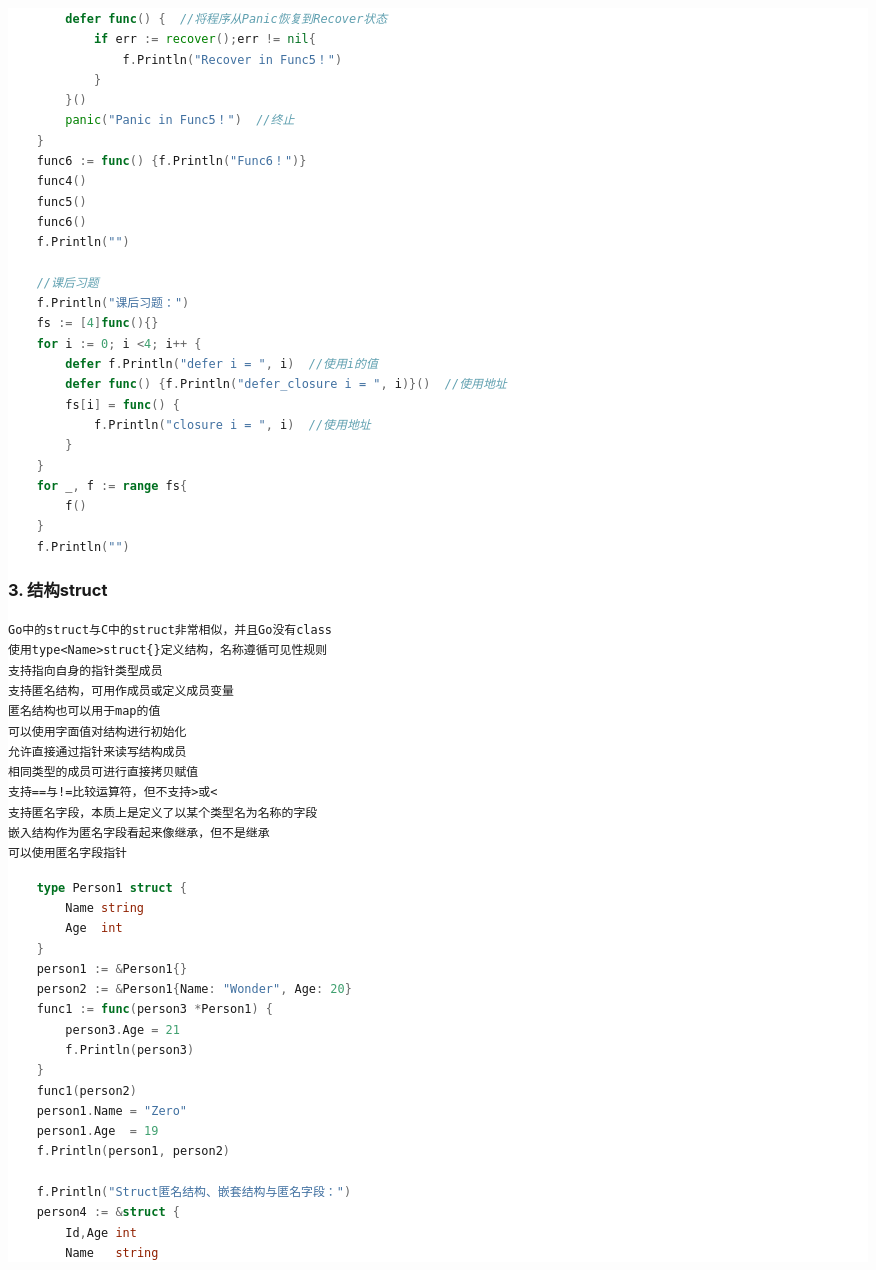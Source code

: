 ```go
		defer func() {  //将程序从Panic恢复到Recover状态
			if err := recover();err != nil{
				f.Println("Recover in Func5！")
			}
		}()
		panic("Panic in Func5！")  //终止
	}
	func6 := func() {f.Println("Func6！")}
	func4()
	func5()
	func6()
	f.Println("")

	//课后习题
	f.Println("课后习题：")
	fs := [4]func(){}
	for i := 0; i <4; i++ {
		defer f.Println("defer i = ", i)  //使用i的值
		defer func() {f.Println("defer_closure i = ", i)}()  //使用地址
		fs[i] = func() {
			f.Println("closure i = ", i)  //使用地址
		}
	}
	for _, f := range fs{
		f()
	}
	f.Println("")
```


### 3. 结构struct
	Go中的struct与C中的struct非常相似，并且Go没有class
	使用type<Name>struct{}定义结构，名称遵循可见性规则
	支持指向自身的指针类型成员
	支持匿名结构，可用作成员或定义成员变量
	匿名结构也可以用于map的值
	可以使用字面值对结构进行初始化
	允许直接通过指针来读写结构成员
	相同类型的成员可进行直接拷贝赋值
	支持==与!=比较运算符，但不支持>或<
	支持匿名字段，本质上是定义了以某个类型名为名称的字段
	嵌入结构作为匿名字段看起来像继承，但不是继承
	可以使用匿名字段指针

```go
	type Person1 struct {
		Name string
		Age  int
	}
	person1 := &Person1{}
	person2 := &Person1{Name: "Wonder", Age: 20}
	func1 := func(person3 *Person1) {
		person3.Age = 21
		f.Println(person3)
	}
	func1(person2)
	person1.Name = "Zero"
	person1.Age  = 19
	f.Println(person1, person2)

	f.Println("Struct匿名结构、嵌套结构与匿名字段：")
	person4 := &struct {
		Id,Age int
		Name   string
```